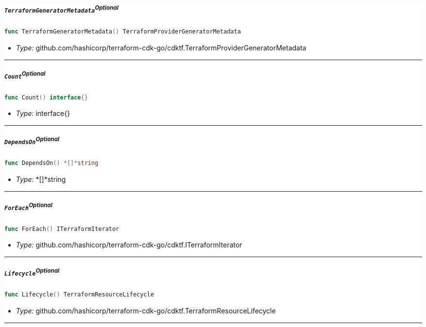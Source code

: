 ##### `TerraformGeneratorMetadata`<sup>Optional</sup> <a name="TerraformGeneratorMetadata" id="@cdktf/provider-databricks.dataDatabricksMetastores.DataDatabricksMetastores.property.terraformGeneratorMetadata"></a>

```go
func TerraformGeneratorMetadata() TerraformProviderGeneratorMetadata
```

- *Type:* github.com/hashicorp/terraform-cdk-go/cdktf.TerraformProviderGeneratorMetadata

---

##### `Count`<sup>Optional</sup> <a name="Count" id="@cdktf/provider-databricks.dataDatabricksMetastores.DataDatabricksMetastores.property.count"></a>

```go
func Count() interface{}
```

- *Type:* interface{}

---

##### `DependsOn`<sup>Optional</sup> <a name="DependsOn" id="@cdktf/provider-databricks.dataDatabricksMetastores.DataDatabricksMetastores.property.dependsOn"></a>

```go
func DependsOn() *[]*string
```

- *Type:* *[]*string

---

##### `ForEach`<sup>Optional</sup> <a name="ForEach" id="@cdktf/provider-databricks.dataDatabricksMetastores.DataDatabricksMetastores.property.forEach"></a>

```go
func ForEach() ITerraformIterator
```

- *Type:* github.com/hashicorp/terraform-cdk-go/cdktf.ITerraformIterator

---

##### `Lifecycle`<sup>Optional</sup> <a name="Lifecycle" id="@cdktf/provider-databricks.dataDatabricksMetastores.DataDatabricksMetastores.property.lifecycle"></a>

```go
func Lifecycle() TerraformResourceLifecycle
```

- *Type:* github.com/hashicorp/terraform-cdk-go/cdktf.TerraformResourceLifecycle

---